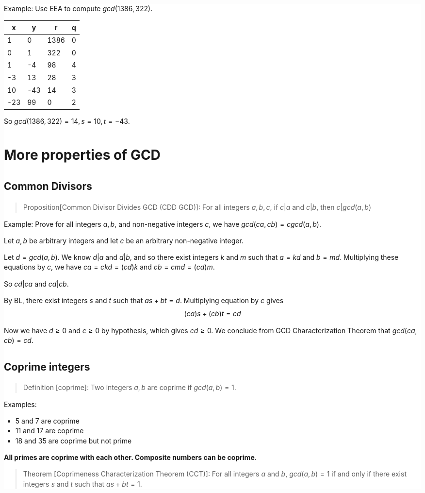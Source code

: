 Example: Use EEA to compute $gcd(1386,322)$.

|x|y|r|q|
|-|-|-|-|
|1|0|1386|0|
|0|1|322|0|
|1|-4|98|4|
|-3|13|28|3|
|10|-43|14|3|
|-23|99|0|2|

So $gcd(1386,322) = 14, s=10,t=-43$. 

# More properties of GCD
## Common Divisors
> Proposition[Common Divisor Divides GCD (CDD GCD)]: For all integers $a,b, c$, if $c|a$ and $c|b$, then $c|gcd(a,b)$

Example: Prove for all integers $a,b$, and non-negative integers $c$, we have $gcd(ca,cb)=cgcd(a,b)$.

Let $a,b$ be arbitrary integers and let $c$ be an arbitrary non-negative integer. 

Let $d=gcd(a,b)$. We know $d|a$ and $d|b$, and so there exist integers $k$ and $m$ such that $a=kd$ and $b=md$. Multiplying these equations by $c$, we have $ca=ckd=(cd)k$ and $cb=cmd=(cd)m$. 

So $cd|ca$ and $cd|cb$.

By BL, there exist integers $s$ and $t$ such that $as+bt=d$. Multiplying equation by $c$ gives
$$(ca)s+(cb)t=cd$$

Now we have $d \geq 0$ and $c \geq 0$ by hypothesis, which gives $cd \geq 0$. We conclude from GCD Characterization Theorem that $gcd(ca,cb) = cd$. 


## Coprime integers
> Definition [coprime]: Two integers $a,b$ are coprime if $gcd(a,b)=1$. 

Examples:
- 5 and 7 are coprime
- 11 and 17 are coprime
- 18 and 35 are coprime but not prime

**All primes are coprime with each other. Composite numbers can be coprime**. 

> Theorem [Coprimeness Characterization Theorem (CCT)]: For all integers $a$ and $b$, $gcd(a,b) = 1$ if and only if there exist integers $s$ and $t$ such that $as+bt=1$. 
